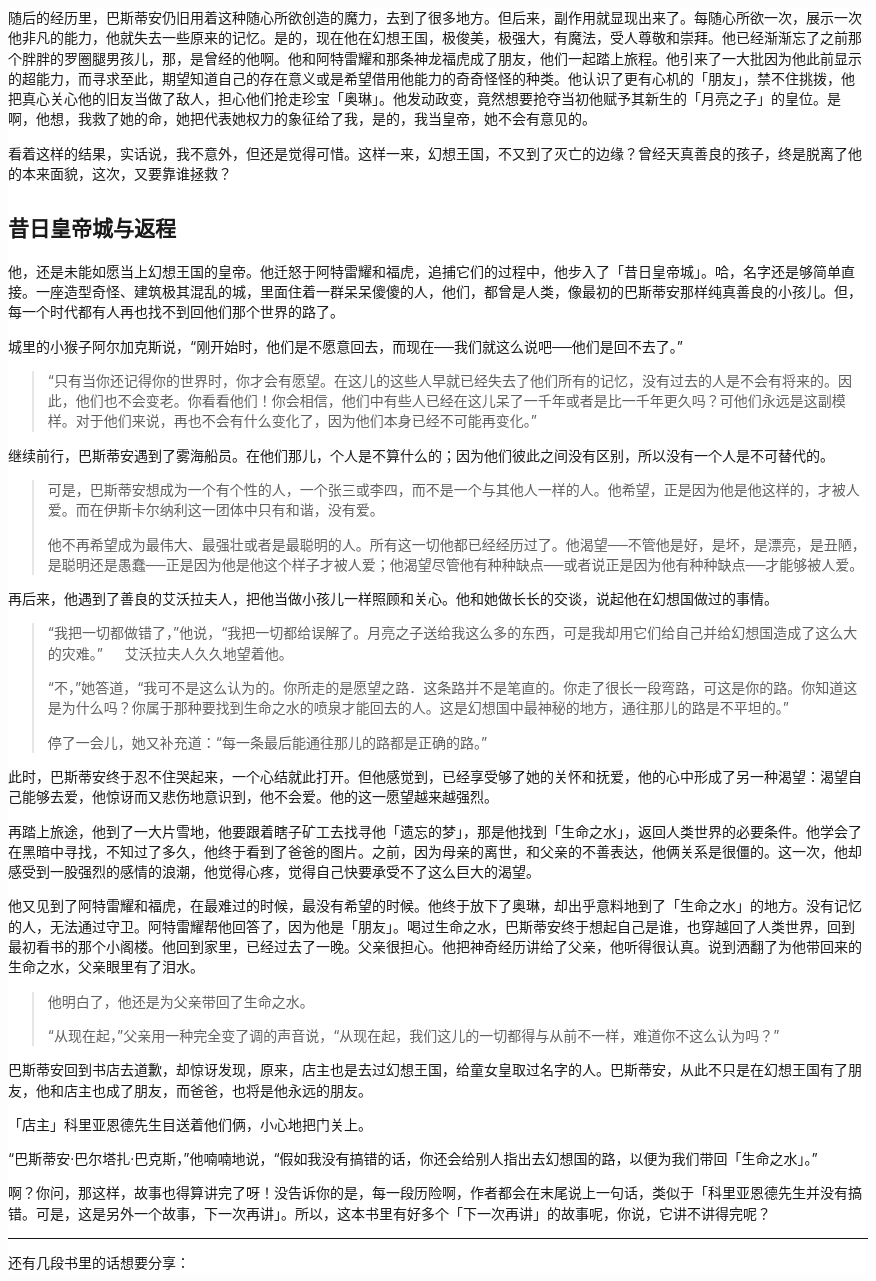 随后的经历里，巴斯蒂安仍旧用着这种随心所欲创造的魔力，去到了很多地方。但后来，副作用就显现出来了。每随心所欲一次，展示一次他非凡的能力，他就失去一些原来的记忆。是的，现在他在幻想王国，极俊美，极强大，有魔法，受人尊敬和崇拜。他已经渐渐忘了之前那个胖胖的罗圈腿男孩儿，那，是曾经的他啊。他和阿特雷耀和那条神龙福虎成了朋友，他们一起踏上旅程。他引来了一大批因为他此前显示的超能力，而寻求至此，期望知道自己的存在意义或是希望借用他能力的奇奇怪怪的种类。他认识了更有心机的「朋友」，禁不住挑拨，他把真心关心他的旧友当做了敌人，担心他们抢走珍宝「奥琳」。他发动政变，竟然想要抢夺当初他赋予其新生的「月亮之子」的皇位。是啊，他想，我救了她的命，她把代表她权力的象征给了我，是的，我当皇帝，她不会有意见的。

看着这样的结果，实话说，我不意外，但还是觉得可惜。这样一来，幻想王国，不又到了灭亡的边缘？曾经天真善良的孩子，终是脱离了他的本来面貌，这次，又要靠谁拯救？

## 昔日皇帝城与返程
他，还是未能如愿当上幻想王国的皇帝。他迁怒于阿特雷耀和福虎，追捕它们的过程中，他步入了「昔日皇帝城」。哈，名字还是够简单直接。一座造型奇怪、建筑极其混乱的城，里面住着一群呆呆傻傻的人，他们，都曾是人类，像最初的巴斯蒂安那样纯真善良的小孩儿。但，每一个时代都有人再也找不到回他们那个世界的路了。

城里的小猴子阿尔加克斯说，“刚开始时，他们是不愿意回去，而现在──我们就这么说吧──他们是回不去了。”

> “只有当你还记得你的世界时，你才会有愿望。在这儿的这些人早就已经失去了他们所有的记忆，没有过去的人是不会有将来的。因此，他们也不会变老。你看看他们！你会相信，他们中有些人已经在这儿呆了一千年或者是比一千年更久吗？可他们永远是这副模样。对于他们来说，再也不会有什么变化了，因为他们本身已经不可能再变化。”

继续前行，巴斯蒂安遇到了雾海船员。在他们那儿，个人是不算什么的；因为他们彼此之间没有区别，所以没有一个人是不可替代的。
　
> 可是，巴斯蒂安想成为一个有个性的人，一个张三或李四，而不是一个与其他人一样的人。他希望，正是因为他是他这样的，才被人爱。而在伊斯卡尔纳利这一团体中只有和谐，没有爱。
> 
> 他不再希望成为最伟大、最强壮或者是最聪明的人。所有这一切他都已经经历过了。他渴望──不管他是好，是坏，是漂亮，是丑陋，是聪明还是愚蠢──正是因为他是他这个样子才被人爱；他渴望尽管他有种种缺点──或者说正是因为他有种种缺点──才能够被人爱。

再后来，他遇到了善良的艾沃拉夫人，把他当做小孩儿一样照顾和关心。他和她做长长的交谈，说起他在幻想国做过的事情。

> “我把一切都做错了，”他说，“我把一切都给误解了。月亮之子送给我这么多的东西，可是我却用它们给自己并给幻想国造成了这么大的灾难。”
> 　
> 艾沃拉夫人久久地望着他。
> 
> “不，”她答道，“我可不是这么认为的。你所走的是愿望之路．这条路并不是笔直的。你走了很长一段弯路，可这是你的路。你知道这是为什么吗？你属于那种要找到生命之水的喷泉才能回去的人。这是幻想国中最神秘的地方，通往那儿的路是不平坦的。”
> 
> 停了一会儿，她又补充道：“每一条最后能通往那儿的路都是正确的路。”

此时，巴斯蒂安终于忍不住哭起来，一个心结就此打开。但他感觉到，已经享受够了她的关怀和抚爱，他的心中形成了另一种渴望：渴望自己能够去爱，他惊讶而又悲伤地意识到，他不会爱。他的这一愿望越来越强烈。

再踏上旅途，他到了一大片雪地，他要跟着瞎子矿工去找寻他「遗忘的梦」，那是他找到「生命之水」，返回人类世界的必要条件。他学会了在黑暗中寻找，不知过了多久，他终于看到了爸爸的图片。之前，因为母亲的离世，和父亲的不善表达，他俩关系是很僵的。这一次，他却感受到一股强烈的感情的浪潮，他觉得心疼，觉得自己快要承受不了这么巨大的渴望。

他又见到了阿特雷耀和福虎，在最难过的时候，最没有希望的时候。他终于放下了奥琳，却出乎意料地到了「生命之水」的地方。没有记忆的人，无法通过守卫。阿特雷耀帮他回答了，因为他是「朋友」。喝过生命之水，巴斯蒂安终于想起自己是谁，也穿越回了人类世界，回到最初看书的那个小阁楼。他回到家里，已经过去了一晚。父亲很担心。他把神奇经历讲给了父亲，他听得很认真。说到洒翻了为他带回来的生命之水，父亲眼里有了泪水。

> 他明白了，他还是为父亲带回了生命之水。
> 
>“从现在起，”父亲用一种完全变了调的声音说，“从现在起，我们这儿的一切都得与从前不一样，难道你不这么认为吗？”

巴斯蒂安回到书店去道歉，却惊讶发现，原来，店主也是去过幻想王国，给童女皇取过名字的人。巴斯蒂安，从此不只是在幻想王国有了朋友，他和店主也成了朋友，而爸爸，也将是他永远的朋友。

「店主」科里亚恩德先生目送着他们俩，小心地把门关上。

“巴斯蒂安·巴尔塔扎·巴克斯，”他喃喃地说，“假如我没有搞错的话，你还会给别人指出去幻想国的路，以便为我们带回「生命之水」。”

啊？你问，那这样，故事也得算讲完了呀！没告诉你的是，每一段历险啊，作者都会在末尾说上一句话，类似于「科里亚恩德先生并没有搞错。可是，这是另外一个故事，下一次再讲」。所以，这本书里有好多个「下一次再讲」的故事呢，你说，它讲不讲得完呢？

***

还有几段书里的话想要分享：
